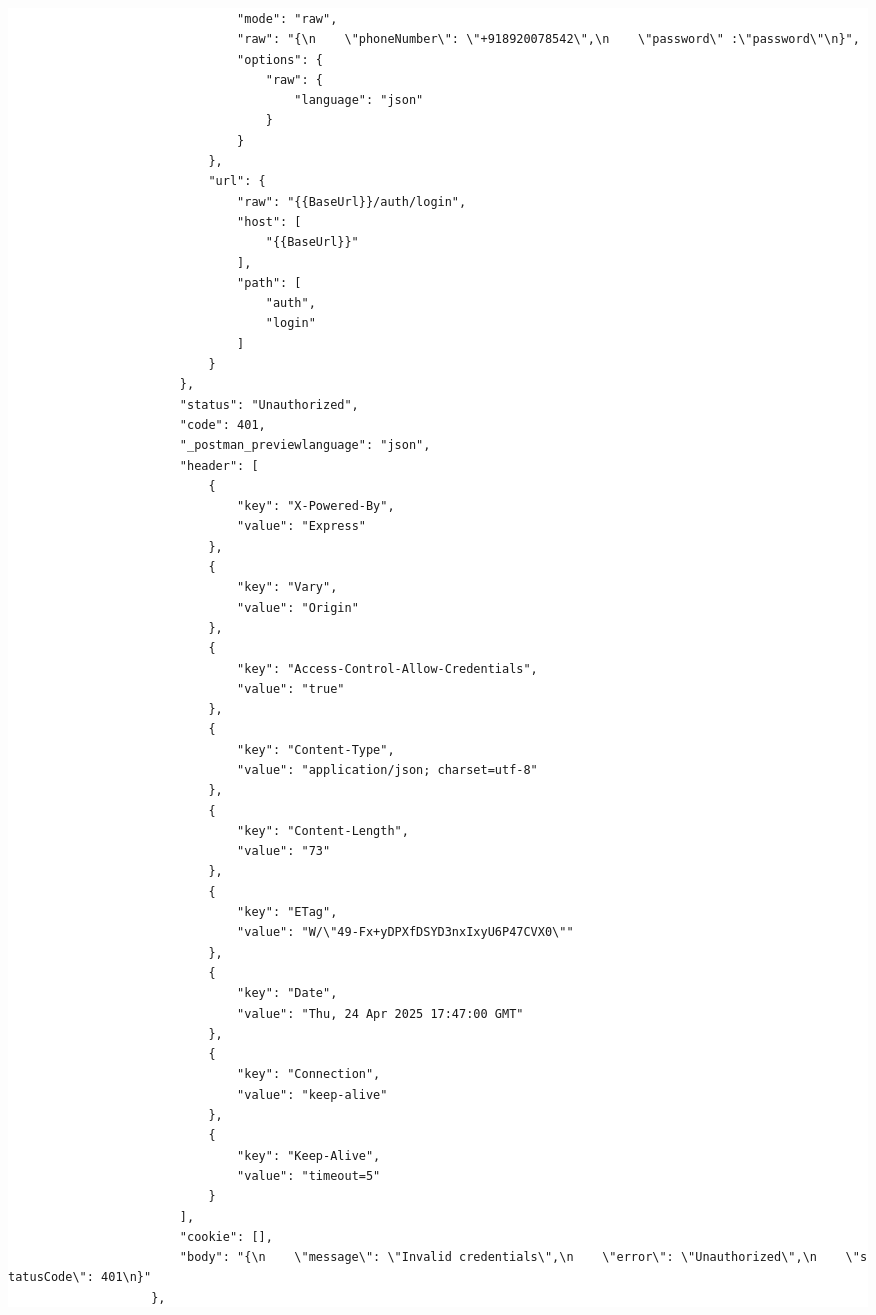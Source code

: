 									"mode": "raw",
									"raw": "{\n    \"phoneNumber\": \"+918920078542\",\n    \"password\" :\"password\"\n}",
									"options": {
										"raw": {
											"language": "json"
										}
									}
								},
								"url": {
									"raw": "{{BaseUrl}}/auth/login",
									"host": [
										"{{BaseUrl}}"
									],
									"path": [
										"auth",
										"login"
									]
								}
							},
							"status": "Unauthorized",
							"code": 401,
							"_postman_previewlanguage": "json",
							"header": [
								{
									"key": "X-Powered-By",
									"value": "Express"
								},
								{
									"key": "Vary",
									"value": "Origin"
								},
								{
									"key": "Access-Control-Allow-Credentials",
									"value": "true"
								},
								{
									"key": "Content-Type",
									"value": "application/json; charset=utf-8"
								},
								{
									"key": "Content-Length",
									"value": "73"
								},
								{
									"key": "ETag",
									"value": "W/\"49-Fx+yDPXfDSYD3nxIxyU6P47CVX0\""
								},
								{
									"key": "Date",
									"value": "Thu, 24 Apr 2025 17:47:00 GMT"
								},
								{
									"key": "Connection",
									"value": "keep-alive"
								},
								{
									"key": "Keep-Alive",
									"value": "timeout=5"
								}
							],
							"cookie": [],
							"body": "{\n    \"message\": \"Invalid credentials\",\n    \"error\": \"Unauthorized\",\n    \"statusCode\": 401\n}"
						},